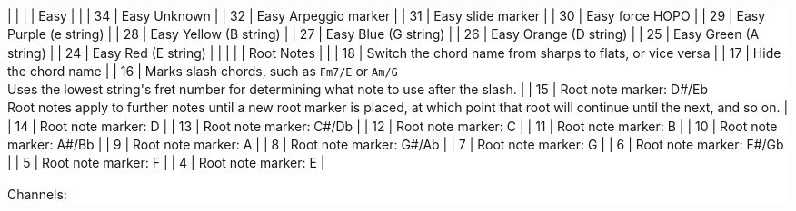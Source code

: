 |            |                                                           |
| Easy       |                                                           |
| 34         | Easy Unknown                                              | 
| 32         | Easy Arpeggio marker                                      |
| 31         | Easy slide marker                                         |
| 30         | Easy force HOPO                                           |
| 29         | Easy Purple (e string)                                    |
| 28         | Easy Yellow (B string)                                    |
| 27         | Easy Blue (G string)                                      |
| 26         | Easy Orange (D string)                                    |
| 25         | Easy Green (A string)                                     |
| 24         | Easy Red (E string)                                       |
|            |                                                           |
| Root Notes |                                                           |
| 18         | Switch the chord name from sharps to flats, or vice versa |
| 17         | Hide the chord name                                       |
| 16         | Marks slash chords, such as `Fm7/E` or `Am/G`<br>Uses the lowest string's fret number for determining what note to use after the slash. |
| 15         | Root note marker: D#/Eb<br>Root notes apply to further notes until a new root marker is placed, at which point that root will continue until the next, and so on. |
| 14         | Root note marker: D                                       |
| 13         | Root note marker: C#/Db                                   |
| 12         | Root note marker: C                                       |
| 11         | Root note marker: B                                       |
| 10         | Root note marker: A#/Bb                                   |
| 9          | Root note marker: A                                       |
| 8          | Root note marker: G#/Ab                                   |
| 7          | Root note marker: G                                       |
| 6          | Root note marker: F#/Gb                                   |
| 5          | Root note marker: F                                       |
| 4          | Root note marker: E                                       |

Channels:
